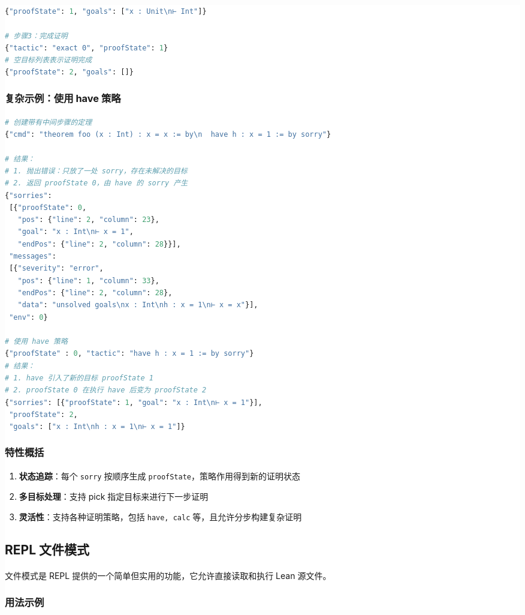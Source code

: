 ```python
{"proofState": 1, "goals": ["x : Unit\n⊢ Int"]}

# 步骤3：完成证明
{"tactic": "exact 0", "proofState": 1}
# 空目标列表表示证明完成
{"proofState": 2, "goals": []}
```

### 复杂示例：使用 have 策略

```python
# 创建带有中间步骤的定理
{"cmd": "theorem foo (x : Int) : x = x := by\n  have h : x = 1 := by sorry"}

# 结果：
# 1. 抛出错误：只放了一处 sorry，存在未解决的目标
# 2. 返回 proofState 0，由 have 的 sorry 产生
{"sorries":
 [{"proofState": 0,
   "pos": {"line": 2, "column": 23},
   "goal": "x : Int\n⊢ x = 1",
   "endPos": {"line": 2, "column": 28}}],
 "messages":
 [{"severity": "error",
   "pos": {"line": 1, "column": 33},
   "endPos": {"line": 2, "column": 28},
   "data": "unsolved goals\nx : Int\nh : x = 1\n⊢ x = x"}],
 "env": 0}

# 使用 have 策略
{"proofState" : 0, "tactic": "have h : x = 1 := by sorry"}
# 结果：
# 1. have 引入了新的目标 proofState 1
# 2. proofState 0 在执行 have 后变为 proofState 2
{"sorries": [{"proofState": 1, "goal": "x : Int\n⊢ x = 1"}],
 "proofState": 2,
 "goals": ["x : Int\nh : x = 1\n⊢ x = 1"]}
```

### 特性概括

1. **状态追踪**：每个 `sorry` 按顺序生成 `proofState`，策略作用得到新的证明状态

2. **多目标处理**：支持 pick 指定目标来进行下一步证明

3. **灵活性**：支持各种证明策略，包括 `have, calc` 等，且允许分步构建复杂证明

## REPL 文件模式

文件模式是 REPL 提供的一个简单但实用的功能，它允许直接读取和执行 Lean 源文件。

### 用法示例
